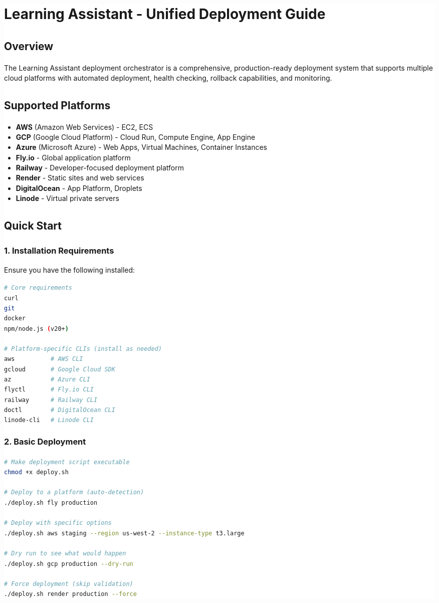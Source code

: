 # Learning Assistant - Unified Deployment Guide

## Overview

The Learning Assistant deployment orchestrator is a comprehensive, production-ready deployment system that supports multiple cloud platforms with automated deployment, health checking, rollback capabilities, and monitoring.

## Supported Platforms

- **AWS** (Amazon Web Services) - EC2, ECS
- **GCP** (Google Cloud Platform) - Cloud Run, Compute Engine, App Engine
- **Azure** (Microsoft Azure) - Web Apps, Virtual Machines, Container Instances
- **Fly.io** - Global application platform
- **Railway** - Developer-focused deployment platform
- **Render** - Static sites and web services
- **DigitalOcean** - App Platform, Droplets
- **Linode** - Virtual private servers

## Quick Start

### 1. Installation Requirements

Ensure you have the following installed:

```bash
# Core requirements
curl
git
docker
npm/node.js (v20+)

# Platform-specific CLIs (install as needed)
aws          # AWS CLI
gcloud       # Google Cloud SDK
az           # Azure CLI
flyctl       # Fly.io CLI
railway      # Railway CLI
doctl        # DigitalOcean CLI
linode-cli   # Linode CLI
```

### 2. Basic Deployment

```bash
# Make deployment script executable
chmod +x deploy.sh

# Deploy to a platform (auto-detection)
./deploy.sh fly production

# Deploy with specific options
./deploy.sh aws staging --region us-west-2 --instance-type t3.large

# Dry run to see what would happen
./deploy.sh gcp production --dry-run

# Force deployment (skip validation)
./deploy.sh render production --force
```
